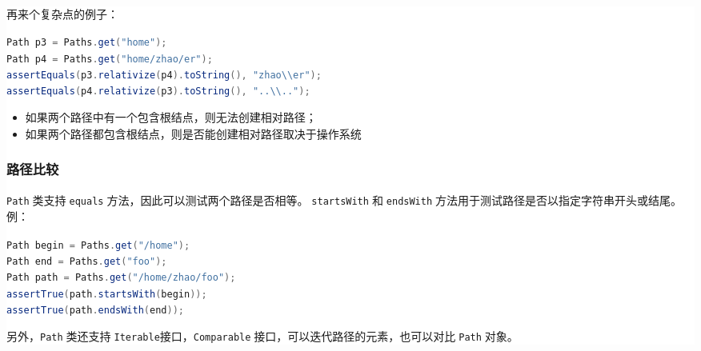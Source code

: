 再来个复杂点的例子：

```java
Path p3 = Paths.get("home");
Path p4 = Paths.get("home/zhao/er");
assertEquals(p3.relativize(p4).toString(), "zhao\\er");
assertEquals(p4.relativize(p3).toString(), "..\\..");
```

- 如果两个路径中有一个包含根结点，则无法创建相对路径；
- 如果两个路径都包含根结点，则是否能创建相对路径取决于操作系统

### 路径比较

`Path` 类支持 `equals` 方法，因此可以测试两个路径是否相等。 `startsWith` 和 `endsWith` 方法用于测试路径是否以指定字符串开头或结尾。例：

```java
Path begin = Paths.get("/home");
Path end = Paths.get("foo");
Path path = Paths.get("/home/zhao/foo");
assertTrue(path.startsWith(begin));
assertTrue(path.endsWith(end));
```

另外，`Path` 类还支持 `Iterable`接口，`Comparable` 接口，可以迭代路径的元素，也可以对比 `Path` 对象。
